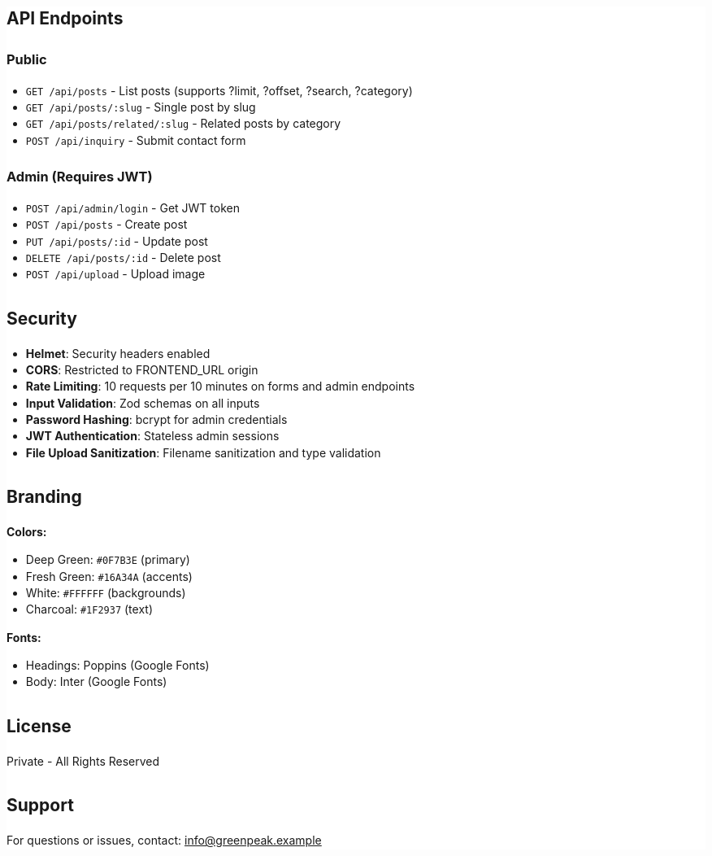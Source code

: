 
## API Endpoints

### Public

- `GET /api/posts` - List posts (supports ?limit, ?offset, ?search, ?category)
- `GET /api/posts/:slug` - Single post by slug
- `GET /api/posts/related/:slug` - Related posts by category
- `POST /api/inquiry` - Submit contact form

### Admin (Requires JWT)

- `POST /api/admin/login` - Get JWT token
- `POST /api/posts` - Create post
- `PUT /api/posts/:id` - Update post
- `DELETE /api/posts/:id` - Delete post
- `POST /api/upload` - Upload image

## Security

- **Helmet**: Security headers enabled
- **CORS**: Restricted to FRONTEND_URL origin
- **Rate Limiting**: 10 requests per 10 minutes on forms and admin endpoints
- **Input Validation**: Zod schemas on all inputs
- **Password Hashing**: bcrypt for admin credentials
- **JWT Authentication**: Stateless admin sessions
- **File Upload Sanitization**: Filename sanitization and type validation

## Branding

**Colors:**
- Deep Green: `#0F7B3E` (primary)
- Fresh Green: `#16A34A` (accents)
- White: `#FFFFFF` (backgrounds)
- Charcoal: `#1F2937` (text)

**Fonts:**
- Headings: Poppins (Google Fonts)
- Body: Inter (Google Fonts)

## License

Private - All Rights Reserved

## Support

For questions or issues, contact: info@greenpeak.example
